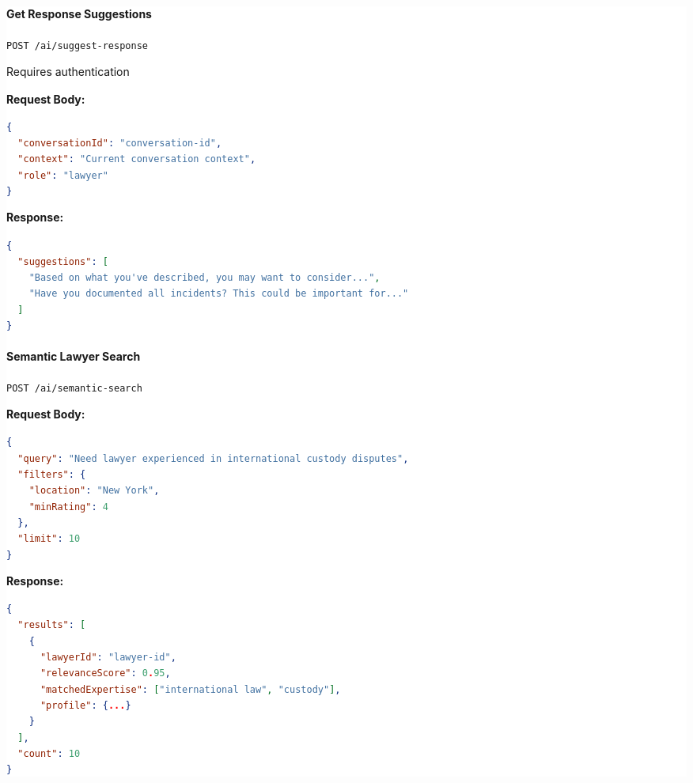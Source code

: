 #### Get Response Suggestions
```http
POST /ai/suggest-response
```
Requires authentication

**Request Body:**
```json
{
  "conversationId": "conversation-id",
  "context": "Current conversation context",
  "role": "lawyer"
}
```

**Response:**
```json
{
  "suggestions": [
    "Based on what you've described, you may want to consider...",
    "Have you documented all incidents? This could be important for..."
  ]
}
```

#### Semantic Lawyer Search
```http
POST /ai/semantic-search
```

**Request Body:**
```json
{
  "query": "Need lawyer experienced in international custody disputes",
  "filters": {
    "location": "New York",
    "minRating": 4
  },
  "limit": 10
}
```

**Response:**
```json
{
  "results": [
    {
      "lawyerId": "lawyer-id",
      "relevanceScore": 0.95,
      "matchedExpertise": ["international law", "custody"],
      "profile": {...}
    }
  ],
  "count": 10
}
```
